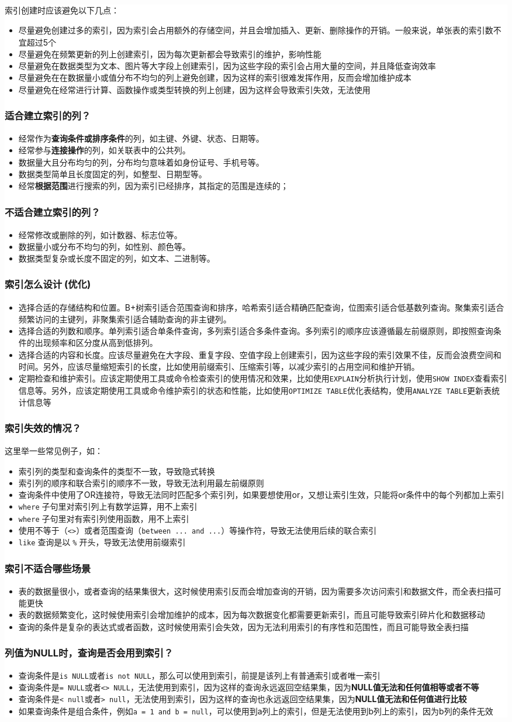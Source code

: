 索引创建时应该避免以下几点：

- 尽量避免创建过多的索引，因为索引会占用额外的存储空间，并且会增加插入、更新、删除操作的开销。一般来说，单张表的索引数不宜超过5个
- 尽量避免在频繁更新的列上创建索引，因为每次更新都会导致索引的维护，影响性能
- 尽量避免在数据类型为文本、图片等大字段上创建索引，因为这些字段的索引会占用大量的空间，并且降低查询效率
- 尽量避免在在数据量小或值分布不均匀的列上避免创建，因为这样的索引很难发挥作用，反而会增加维护成本
- 尽量避免在经常进行计算、函数操作或类型转换的列上创建，因为这样会导致索引失效，无法使用

### 适合建立索引的列？

- 经常作为**查询条件或排序条件**的列，如主键、外键、状态、日期等。
- 经常参与**连接操作**的列，如关联表中的公共列。
- 数据量大且分布均匀的列，分布均匀意味着如身份证号、手机号等。
- 数据类型简单且长度固定的列，如整型、日期型等。
- 经常**根据范围**进行搜索的列，因为索引已经排序，其指定的范围是连续的；

### 不适合建立索引的列？

- 经常修改或删除的列，如计数器、标志位等。
- 数据量小或分布不均匀的列，如性别、颜色等。
- 数据类型复杂或长度不固定的列，如文本、二进制等。

### 索引怎么设计 (优化)

- 选择合适的存储结构和位置。B+树索引适合范围查询和排序，哈希索引适合精确匹配查询，位图索引适合低基数列查询。聚集索引适合频繁访问的主键列，非聚集索引适合辅助查询的非主键列。
- 选择合适的列数和顺序。单列索引适合单条件查询，多列索引适合多条件查询。多列索引的顺序应该遵循最左前缀原则，即按照查询条件的出现频率和区分度从高到低排列。
- 选择合适的内容和长度。应该尽量避免在大字段、重复字段、空值字段上创建索引，因为这些字段的索引效果不佳，反而会浪费空间和时间。另外，应该尽量缩短索引的长度，比如使用前缀索引、压缩索引等，以减少索引的占用空间和维护开销。
- 定期检查和维护索引。应该定期使用工具或命令检查索引的使用情况和效果，比如使用`EXPLAIN`分析执行计划，使用`SHOW INDEX`查看索引信息等。另外，应该定期使用工具或命令维护索引的状态和性能，比如使用`OPTIMIZE TABLE`优化表结构，使用`ANALYZE TABLE`更新表统计信息等

### 索引失效的情况？
这里举一些常见例子，如：

- 索引列的类型和查询条件的类型不一致，导致隐式转换
- 索引列的顺序和联合索引的顺序不一致，导致无法利用最左前缀原则
- 查询条件中使用了OR连接符，导致无法同时匹配多个索引列，如果要想使用or，又想让索引生效，只能将or条件中的每个列都加上索引
- `where` 子句里对索引列上有数学运算，用不上索引
- `where` 子句里对有索引列使用函数，用不上索引
- 使用不等于（`<>`）或者范围查询（`between ... and ...`）等操作符，导致无法使用后续的联合索引
- `like` 查询是以 `%` 开头，导致无法使用前缀索引

### 索引不适合哪些场景

- 表的数据量很小，或者查询的结果集很大，这时候使用索引反而会增加查询的开销，因为需要多次访问索引和数据文件，而全表扫描可能更快
- 表的数据频繁变化，这时候使用索引会增加维护的成本，因为每次数据变化都需要更新索引，而且可能导致索引碎片化和数据移动
- 查询的条件是复杂的表达式或者函数，这时候使用索引会失效，因为无法利用索引的有序性和范围性，而且可能导致全表扫描

### 列值为NULL时，查询是否会用到索引？

- 查询条件是`is NULL`或者`is not NULL`，那么可以使用到索引，前提是该列上有普通索引或者唯一索引
- 查询条件是`= NULL`或者`<> NULL`，无法使用到索引，因为这样的查询永远返回空结果集，因为**NULL值无法和任何值相等或者不等**
- 查询条件是`< null`或者`> null`，无法使用到索引，因为这样的查询也永远返回空结果集，因为**NULL值无法和任何值进行比较**
- 如果查询条件是组合条件，例如`a = 1 and b = null`，可以使用到a列上的索引，但是无法使用到b列上的索引，因为b列的条件无效